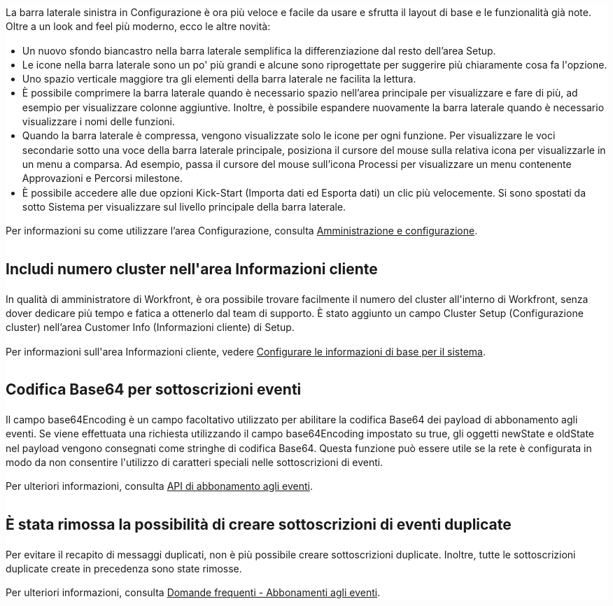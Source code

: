 La barra laterale sinistra in Configurazione è ora più veloce e facile da usare e sfrutta il layout di base e le funzionalità già note. Oltre a un look and feel più moderno, ecco le altre novità:

* Un nuovo sfondo biancastro nella barra laterale semplifica la differenziazione dal resto dell’area Setup.
* Le icone nella barra laterale sono un po&#39; più grandi e alcune sono riprogettate per suggerire più chiaramente cosa fa l&#39;opzione.
* Uno spazio verticale maggiore tra gli elementi della barra laterale ne facilita la lettura.
* È possibile comprimere la barra laterale quando è necessario spazio nell’area principale per visualizzare e fare di più, ad esempio per visualizzare colonne aggiuntive. Inoltre, è possibile espandere nuovamente la barra laterale quando è necessario visualizzare i nomi delle funzioni.
* Quando la barra laterale è compressa, vengono visualizzate solo le icone per ogni funzione. Per visualizzare le voci secondarie sotto una voce della barra laterale principale, posiziona il cursore del mouse sulla relativa icona per visualizzarle in un menu a comparsa. Ad esempio, passa il cursore del mouse sull’icona Processi per visualizzare un menu contenente Approvazioni e Percorsi milestone.
* È possibile accedere alle due opzioni Kick-Start (Importa dati ed Esporta dati) un clic più velocemente. Si sono spostati da sotto Sistema per visualizzare sul livello principale della barra laterale.

Per informazioni su come utilizzare l’area Configurazione, consulta [Amministrazione e configurazione](../../../administration-and-setup/administration-and-setup.md).

## Includi numero cluster nell&#39;area Informazioni cliente

In qualità di amministratore di Workfront, è ora possibile trovare facilmente il numero del cluster all&#39;interno di Workfront, senza dover dedicare più tempo e fatica a ottenerlo dal team di supporto. È stato aggiunto un campo Cluster Setup (Configurazione cluster) nell’area Customer Info (Informazioni cliente) di Setup.

Per informazioni sull&#39;area Informazioni cliente, vedere [Configurare le informazioni di base per il sistema](../../../administration-and-setup/get-started-wf-administration/configure-basic-info.md).

## Codifica Base64 per sottoscrizioni eventi

Il campo base64Encoding è un campo facoltativo utilizzato per abilitare la codifica Base64 dei payload di abbonamento agli eventi. Se viene effettuata una richiesta utilizzando il campo base64Encoding impostato su true, gli oggetti newState e oldState nel payload vengono consegnati come stringhe di codifica Base64. Questa funzione può essere utile se la rete è configurata in modo da non consentire l&#39;utilizzo di caratteri speciali nelle sottoscrizioni di eventi.

Per ulteriori informazioni, consulta [API di abbonamento agli eventi](../../../wf-api/general/event-subs-api.md).

## È stata rimossa la possibilità di creare sottoscrizioni di eventi duplicate

Per evitare il recapito di messaggi duplicati, non è più possibile creare sottoscrizioni duplicate. Inoltre, tutte le sottoscrizioni duplicate create in precedenza sono state rimosse.

Per ulteriori informazioni, consulta [Domande frequenti - Abbonamenti agli eventi](../../../wf-api/general/event-subs-faq.md).
